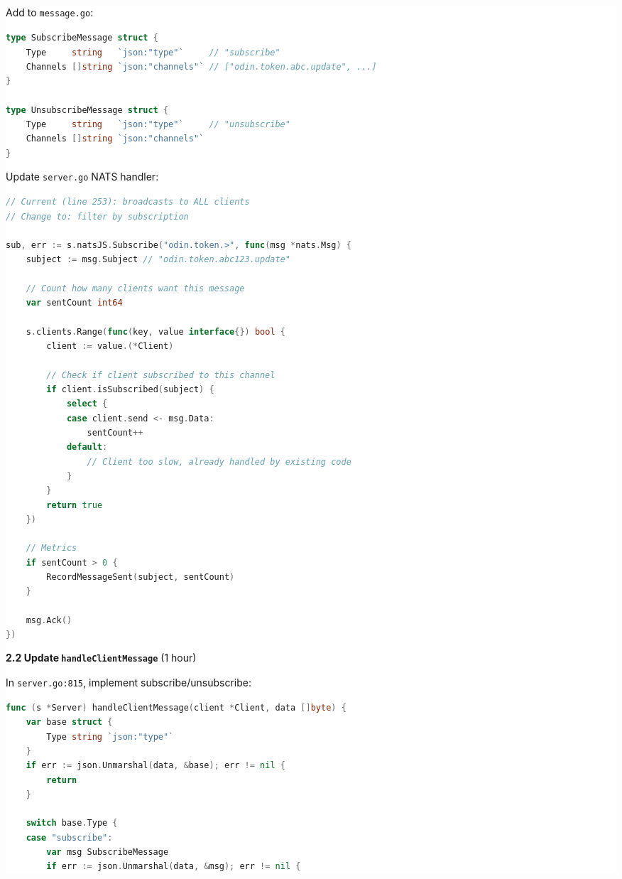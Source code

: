 ```go
```

Add to `message.go`:
```go
type SubscribeMessage struct {
    Type     string   `json:"type"`     // "subscribe"
    Channels []string `json:"channels"` // ["odin.token.abc.update", ...]
}

type UnsubscribeMessage struct {
    Type     string   `json:"type"`     // "unsubscribe"
    Channels []string `json:"channels"`
}
```

Update `server.go` NATS handler:
```go
// Current (line 253): broadcasts to ALL clients
// Change to: filter by subscription

sub, err := s.natsJS.Subscribe("odin.token.>", func(msg *nats.Msg) {
    subject := msg.Subject // "odin.token.abc123.update"

    // Count how many clients want this message
    var sentCount int64

    s.clients.Range(func(key, value interface{}) bool {
        client := value.(*Client)

        // Check if client subscribed to this channel
        if client.isSubscribed(subject) {
            select {
            case client.send <- msg.Data:
                sentCount++
            default:
                // Client too slow, already handled by existing code
            }
        }
        return true
    })

    // Metrics
    if sentCount > 0 {
        RecordMessageSent(subject, sentCount)
    }

    msg.Ack()
})
```

**2.2 Update `handleClientMessage`** (1 hour)

In `server.go:815`, implement subscribe/unsubscribe:
```go
func (s *Server) handleClientMessage(client *Client, data []byte) {
    var base struct {
        Type string `json:"type"`
    }
    if err := json.Unmarshal(data, &base); err != nil {
        return
    }

    switch base.Type {
    case "subscribe":
        var msg SubscribeMessage
        if err := json.Unmarshal(data, &msg); err != nil {
```